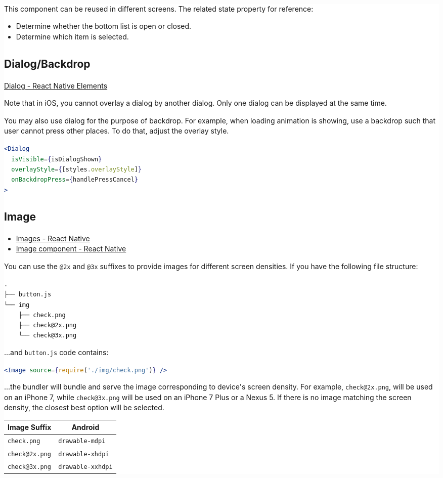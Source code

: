 This component can be reused in different screens. The related state property for reference:

- Determine whether the bottom list is open or closed.
- Determine which item is selected.

## Dialog/Backdrop

[Dialog - React Native Elements](https://reactnativeelements.com/docs/components/dialog)

Note that in iOS, you cannot overlay a dialog by another dialog. Only one dialog can be displayed at the same time.

You may also use dialog for the purpose of backdrop. For example, when loading animation is showing, use a backdrop such that user cannot press other places. To do that, adjust the overlay style.

```jsx
<Dialog 
  isVisible={isDialogShown}
  overlayStyle={[styles.overlayStyle]}
  onBackdropPress={handlePressCancel}
>
```

## Image

- [Images - React Native](https://reactnative.dev/docs/images)
- [Image component - React Native](https://reactnative.dev/docs/image)

You can use the `@2x` and `@3x` suffixes to provide images for different screen densities. If you have the following file structure:

```
.
├── button.js
└── img
    ├── check.png
    ├── check@2x.png
    └── check@3x.png
```

...and `button.js` code contains:

```jsx
<Image source={require('./img/check.png')} />
```

...the bundler will bundle and serve the image corresponding to device's screen density. For example, `check@2x.png`, will be used on an iPhone 7, while `check@3x.png` will be used on an iPhone 7 Plus or a Nexus 5. If there is no image matching the screen density, the closest best option will be selected.

Image Suffix | Android
------------ | -------
`check.png` | `drawable-mdpi`
`check@2x.png` | `drawable-xhdpi`
`check@3x.png` | `drawable-xxhdpi`
